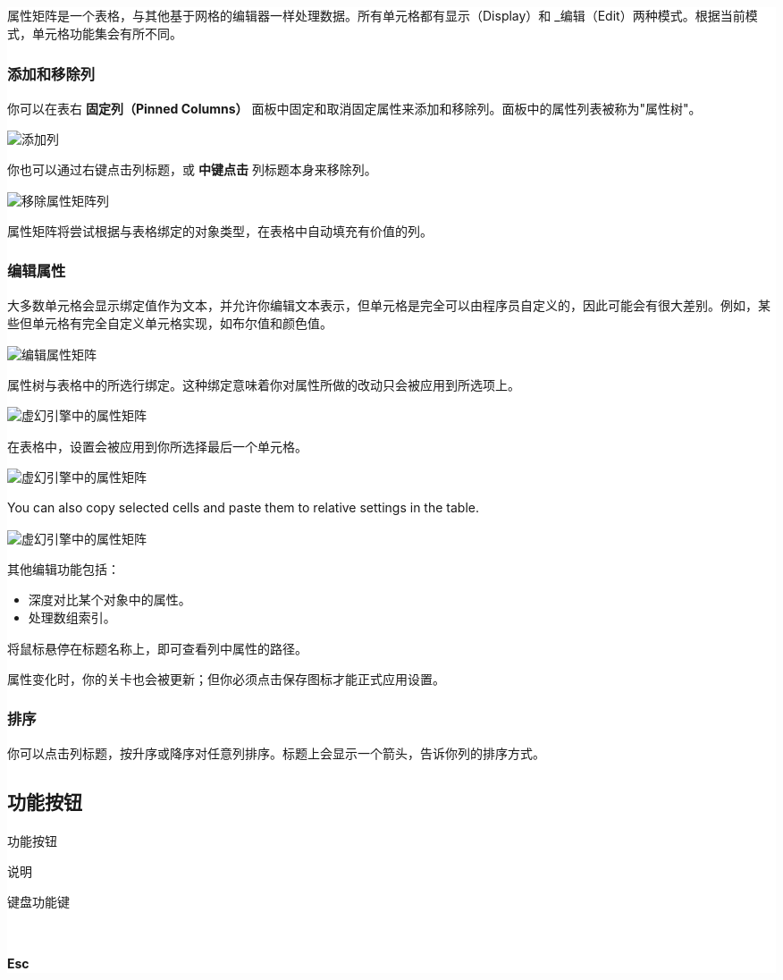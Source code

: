 属性矩阵是一个表格，与其他基于网格的编辑器一样处理数据。所有单元格都有显示（Display）和 \_编辑（Edit）两种模式。根据当前模式，单元格功能集会有所不同。

### 添加和移除列

你可以在表右 **固定列（Pinned Columns）** 面板中固定和取消固定属性来添加和移除列。面板中的属性列表被称为"属性树"。

![添加列](https://d1iv7db44yhgxn.cloudfront.net/documentation/images/4ce16115-b7d2-4c41-8f7b-2dbada27571c/pinning-column.png)

你也可以通过右键点击列标题，或 **中键点击** 列标题本身来移除列。

![移除属性矩阵列](https://d1iv7db44yhgxn.cloudfront.net/documentation/images/6a776fd2-ebc8-484c-b203-57bf4bc93429/ue5-3-remove-column.png)

属性矩阵将尝试根据与表格绑定的对象类型，在表格中自动填充有价值的列。

### 编辑属性

大多数单元格会显示绑定值作为文本，并允许你编辑文本表示，但单元格是完全可以由程序员自定义的，因此可能会有很大差别。例如，某些但单元格有完全自定义单元格实现，如布尔值和颜色值。

![编辑属性矩阵](https://d1iv7db44yhgxn.cloudfront.net/documentation/images/5784b5dc-88c4-4ab6-9e2a-fbb7324de8ef/ue-5-3-property-edit.png)

属性树与表格中的所选行绑定。这种绑定意味着你对属性所做的改动只会被应用到所选项上。

![虚幻引擎中的属性矩阵](https://d1iv7db44yhgxn.cloudfront.net/documentation/images/a316dcc0-d568-4a1b-8108-c487d88ccfce/ue-5-3-property-matrix-bundle-edit.gif)

在表格中，设置会被应用到你所选择最后一个单元格。

![虚幻引擎中的属性矩阵](https://d1iv7db44yhgxn.cloudfront.net/documentation/images/f5bef431-1621-42ee-b01f-3dd59f5a645c/ue-5-3-property-selection-edit.gif)

You can also copy selected cells and paste them to relative settings in the table.

![虚幻引擎中的属性矩阵](https://d1iv7db44yhgxn.cloudfront.net/documentation/images/80d211ad-9067-4d67-99a1-e3031e3d0d79/ue-5-3-property-copy-paste-data.gif)

其他编辑功能包括：

-   深度对比某个对象中的属性。
-   处理数组索引。

将鼠标悬停在标题名称上，即可查看列中属性的路径。

属性变化时，你的关卡也会被更新；但你必须点击保存图标才能正式应用设置。

### 排序

你可以点击列标题，按升序或降序对任意列排序。标题上会显示一个箭头，告诉你列的排序方式。

## 功能按钮

功能按钮

说明

键盘功能键

 

**Esc**
